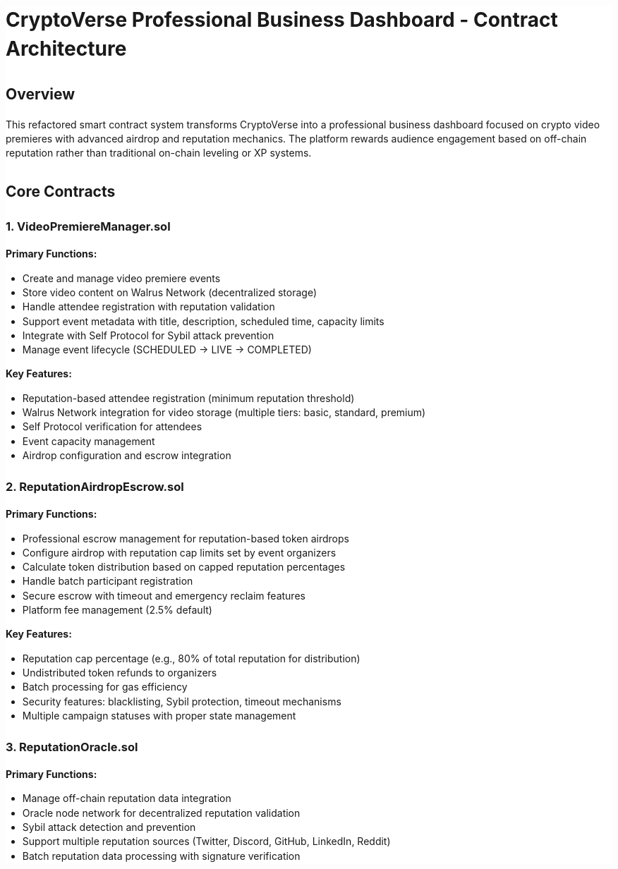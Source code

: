 # CryptoVerse Professional Business Dashboard - Contract Architecture

## Overview
This refactored smart contract system transforms CryptoVerse into a professional business dashboard focused on crypto video premieres with advanced airdrop and reputation mechanics. The platform rewards audience engagement based on off-chain reputation rather than traditional on-chain leveling or XP systems.

## Core Contracts

### 1. VideoPremiereManager.sol
**Primary Functions:**
- Create and manage video premiere events
- Store video content on Walrus Network (decentralized storage)
- Handle attendee registration with reputation validation
- Support event metadata with title, description, scheduled time, capacity limits
- Integrate with Self Protocol for Sybil attack prevention
- Manage event lifecycle (SCHEDULED → LIVE → COMPLETED)

**Key Features:**
- Reputation-based attendee registration (minimum reputation threshold)
- Walrus Network integration for video storage (multiple tiers: basic, standard, premium)
- Self Protocol verification for attendees
- Event capacity management
- Airdrop configuration and escrow integration

### 2. ReputationAirdropEscrow.sol
**Primary Functions:**
- Professional escrow management for reputation-based token airdrops
- Configure airdrop with reputation cap limits set by event organizers
- Calculate token distribution based on capped reputation percentages
- Handle batch participant registration
- Secure escrow with timeout and emergency reclaim features
- Platform fee management (2.5% default)

**Key Features:**
- Reputation cap percentage (e.g., 80% of total reputation for distribution)
- Undistributed token refunds to organizers
- Batch processing for gas efficiency
- Security features: blacklisting, Sybil protection, timeout mechanisms
- Multiple campaign statuses with proper state management

### 3. ReputationOracle.sol
**Primary Functions:**
- Manage off-chain reputation data integration
- Oracle node network for decentralized reputation validation
- Sybil attack detection and prevention
- Support multiple reputation sources (Twitter, Discord, GitHub, LinkedIn, Reddit)
- Batch reputation data processing with signature verification
